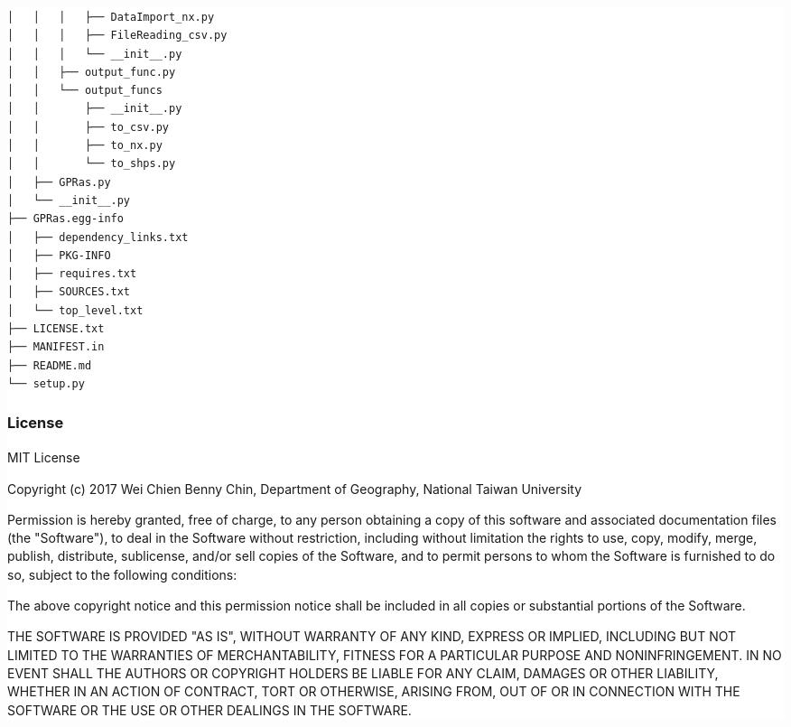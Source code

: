 ```
│   │   │   ├── DataImport_nx.py
│   │   │   ├── FileReading_csv.py
│   │   │   └── __init__.py
│   │   ├── output_func.py
│   │   └── output_funcs
│   │       ├── __init__.py
│   │       ├── to_csv.py
│   │       ├── to_nx.py
│   │       └── to_shps.py
│   ├── GPRas.py
│   └── __init__.py
├── GPRas.egg-info
│   ├── dependency_links.txt
│   ├── PKG-INFO
│   ├── requires.txt
│   ├── SOURCES.txt
│   └── top_level.txt
├── LICENSE.txt
├── MANIFEST.in
├── README.md
└── setup.py

```

### License

MIT License

Copyright (c) 2017 Wei Chien Benny Chin, Department of Geography, National Taiwan University

Permission is hereby granted, free of charge, to any person obtaining a copy
of this software and associated documentation files (the "Software"), to deal
in the Software without restriction, including without limitation the rights
to use, copy, modify, merge, publish, distribute, sublicense, and/or sell
copies of the Software, and to permit persons to whom the Software is
furnished to do so, subject to the following conditions:

The above copyright notice and this permission notice shall be included in all
copies or substantial portions of the Software.

THE SOFTWARE IS PROVIDED "AS IS", WITHOUT WARRANTY OF ANY KIND, EXPRESS OR
IMPLIED, INCLUDING BUT NOT LIMITED TO THE WARRANTIES OF MERCHANTABILITY,
FITNESS FOR A PARTICULAR PURPOSE AND NONINFRINGEMENT. IN NO EVENT SHALL THE
AUTHORS OR COPYRIGHT HOLDERS BE LIABLE FOR ANY CLAIM, DAMAGES OR OTHER
LIABILITY, WHETHER IN AN ACTION OF CONTRACT, TORT OR OTHERWISE, ARISING FROM,
OUT OF OR IN CONNECTION WITH THE SOFTWARE OR THE USE OR OTHER DEALINGS IN THE
SOFTWARE.
